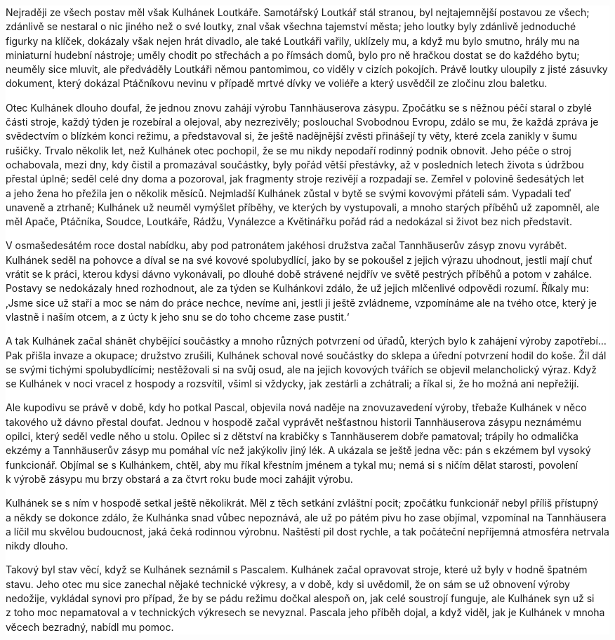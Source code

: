 Nejraději ze všech postav měl však Kulhánek Loutkáře. Samo­tářský Loutkář stál stranou, byl nejtajemnější postavou ze všech; zdánlivě se nestaral o nic jiného než o své loutky, znal však všechna tajemství města; jeho loutky byly zdánlivě jednoduché figurky na klíček, dokázaly však nejen hrát divadlo, ale také Loutkáři vařily, uklízely mu, a když mu bylo smutno, hrály mu na miniaturní hudební nástroje; uměly chodit po střechách a po římsách domů, bylo pro ně hračkou dostat se do každého bytu; neuměly sice mluvit, ale předváděly Loutkáři němou pantomimou, co viděly v cizích pokojích. Právě loutky uloupily z jisté zásuvky dokument, který dokázal Ptáčníkovu nevinu v případě mrtvé dívky ve voliéře a který usvědčil ze zločinu zlou baletku.

Otec Kulhánek dlouho doufal, že jednou znovu zahájí výrobu Tannhäuserova zásypu. Zpočátku se s něžnou péčí staral o zbylé části stroje, každý týden je rozebíral a olejoval, aby nezrezivěly; poslouchal Svobodnou Evropu, zdálo se mu, že každá zpráva je svědectvím o blízkém konci režimu, a představoval si, že ještě nadějnější zvěsti přinášejí ty věty, které zcela zanikly v šumu rušičky. Trvalo několik let, než Kulhánek otec pochopil, že se mu nikdy nepodaří rodinný podnik obnovit. Jeho péče o stroj ochabovala, mezi dny, kdy čistil a promazával součástky, byly pořád větší přestávky, až v posledních letech života s údržbou přestal úplně; seděl celé dny doma a pozoroval, jak fragmenty stroje rezivějí a rozpadají se. Zemřel v polovině šedesátých let a jeho žena ho přežila jen o několik měsíců. Nejmladší Kulhánek zůstal v bytě se svými kovovými přáteli sám. Vypadali teď unaveně a ztrhaně; Kulhánek už neuměl vymýšlet příběhy, ve kterých by vystupovali, a mnoho starých příběhů už zapomněl, ale měl Apače, Ptáčníka, Soudce, Loutkáře, Rádžu, Vynálezce a Květinářku pořád rád a nedokázal si život bez nich představit.

V osmašedesátém roce dostal nabídku, aby pod patronátem jakéhosi družstva začal Tannhäuserův zásyp znovu vyrábět. Kulhánek seděl na pohovce a díval se na své kovové spolubydlící, jako by se pokoušel z jejich výrazu uhodnout, jestli mají chuť vrátit se k práci, kterou kdysi dávno vykonávali, po dlouhé době strávené nejdřív ve světě pestrých příběhů a potom v zahálce. Postavy se nedokázaly hned rozhodnout, ale za týden se Kulhánkovi zdálo, že už jejich mlčenlivé odpovědi rozumí. Říkaly mu: ‚Jsme sice už staří a moc se nám do práce nechce, nevíme ani, jestli ji ještě zvládneme, vzpomínáme ale na tvého otce, který je vlastně i naším otcem, a z úcty k jeho snu se do toho chceme zase pustit.‘

A tak Kulhánek začal shánět chybějící součástky a mnoho různých potvrzení od úřadů, kterých bylo k zahájení výroby zapotřebí… Pak přišla invaze a okupace; družstvo zrušili, Kulhánek schoval nové součástky do sklepa a úřední potvrzení hodil do koše. Žil dál se svými tichými spolubydlícími; nestěžovali si na svůj osud, ale na jejich kovových tvářích se objevil melancholický výraz. Když se Kulhánek v noci vracel z hospody a rozsvítil, všiml si vždycky, jak zestárli a zchátrali; a říkal si, že ho možná ani nepřežijí.

Ale kupodivu se právě v době, kdy ho potkal Pascal, objevila nová naděje na znovuzavedení výroby, třebaže Kulhánek v něco takového už dávno přestal doufat. Jednou v hospodě začal vyprávět nešťastnou historii Tannhäuserova zásypu neznámému opilci, který seděl vedle něho u stolu. Opilec si z dětství na krabičky s Tannhäuserem dobře pamatoval; trápily ho odmalička ekzémy a Tannhäuserův zásyp mu pomáhal víc než jakýkoliv jiný lék. A ukázala se ještě jedna věc: pán s ekzémem byl vysoký funkcionář. Objímal se s Kulhánkem, chtěl, aby mu říkal křestním jménem a tykal mu; nemá si s ničím dělat starosti, povolení k výrobě zásypu mu brzy obstará a za čtvrt roku bude moci zahájit výrobu.

Kulhánek se s ním v hospodě setkal ještě několikrát. Měl z těch setkání zvláštní pocit; zpočátku funkcionář nebyl příliš přístupný a někdy se dokonce zdálo, že Kulhánka snad vůbec nepoznává, ale už po pátém pivu ho zase objímal, vzpomínal na Tannhäusera a líčil mu skvělou budoucnost, jaká čeká rodinnou výrobnu. Naštěstí pil dost rychle, a tak počáteční nepříjemná atmosféra netrvala nikdy dlouho.

Takový byl stav věcí, když se Kulhánek seznámil s Pascalem. Kulhánek začal opravovat stroje, které už byly v hodně špatném stavu. Jeho otec mu sice zanechal nějaké technické výkresy, a v době, kdy si uvědomil, že on sám se už obnovení výroby nedožije, vykládal synovi pro případ, že by se pádu režimu dočkal alespoň on, jak celé soustrojí funguje, ale Kulhánek syn už si z toho moc nepamatoval a v technických výkresech se nevyznal. Pascala jeho příběh dojal, a když viděl, jak je Kulhánek v mnoha věcech bezradný, nabídl mu pomoc.
